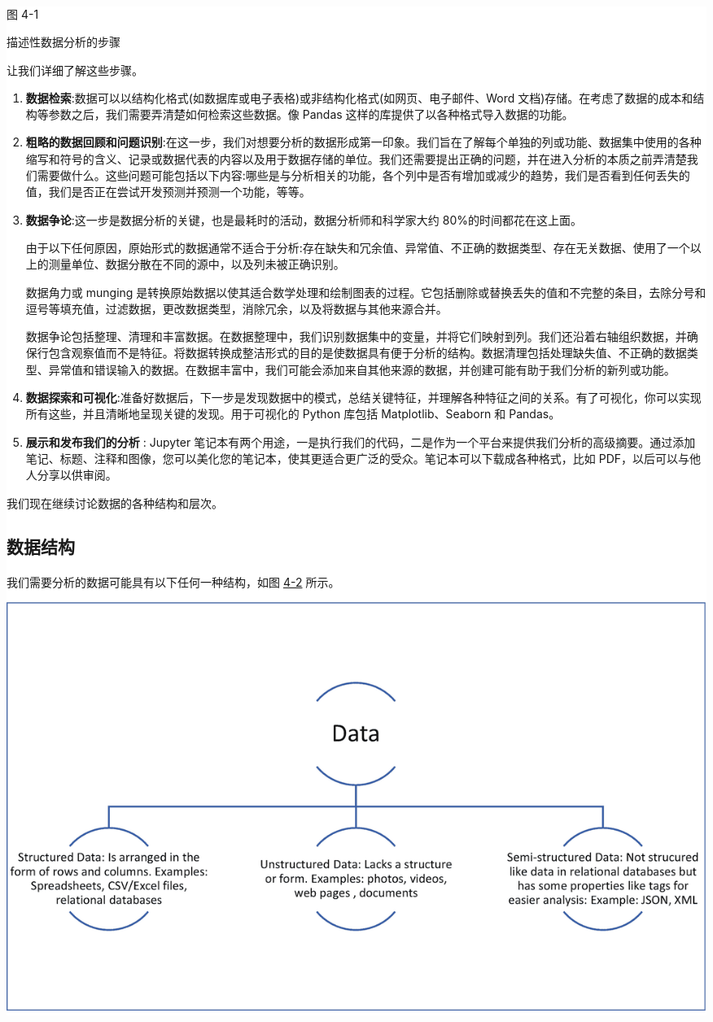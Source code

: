 图 4-1

描述性数据分析的步骤

让我们详细了解这些步骤。

1.  **数据检索**:数据可以以结构化格式(如数据库或电子表格)或非结构化格式(如网页、电子邮件、Word 文档)存储。在考虑了数据的成本和结构等参数之后，我们需要弄清楚如何检索这些数据。像 Pandas 这样的库提供了以各种格式导入数据的功能。

2.  **粗略的数据回顾和问题识别**:在这一步，我们对想要分析的数据形成第一印象。我们旨在了解每个单独的列或功能、数据集中使用的各种缩写和符号的含义、记录或数据代表的内容以及用于数据存储的单位。我们还需要提出正确的问题，并在进入分析的本质之前弄清楚我们需要做什么。这些问题可能包括以下内容:哪些是与分析相关的功能，各个列中是否有增加或减少的趋势，我们是否看到任何丢失的值，我们是否正在尝试开发预测并预测一个功能，等等。

3.  **数据争论**:这一步是数据分析的关键，也是最耗时的活动，数据分析师和科学家大约 80%的时间都花在这上面。

    由于以下任何原因，原始形式的数据通常不适合于分析:存在缺失和冗余值、异常值、不正确的数据类型、存在无关数据、使用了一个以上的测量单位、数据分散在不同的源中，以及列未被正确识别。

    数据角力或 munging 是转换原始数据以使其适合数学处理和绘制图表的过程。它包括删除或替换丢失的值和不完整的条目，去除分号和逗号等填充值，过滤数据，更改数据类型，消除冗余，以及将数据与其他来源合并。

    数据争论包括整理、清理和丰富数据。在数据整理中，我们识别数据集中的变量，并将它们映射到列。我们还沿着右轴组织数据，并确保行包含观察值而不是特征。将数据转换成整洁形式的目的是使数据具有便于分析的结构。数据清理包括处理缺失值、不正确的数据类型、异常值和错误输入的数据。在数据丰富中，我们可能会添加来自其他来源的数据，并创建可能有助于我们分析的新列或功能。

4.  **数据探索和可视化**:准备好数据后，下一步是发现数据中的模式，总结关键特征，并理解各种特征之间的关系。有了可视化，你可以实现所有这些，并且清晰地呈现关键的发现。用于可视化的 Python 库包括 Matplotlib、Seaborn 和 Pandas。

5.  **展示和发布我们的分析** : Jupyter 笔记本有两个用途，一是执行我们的代码，二是作为一个平台来提供我们分析的高级摘要。通过添加笔记、标题、注释和图像，您可以美化您的笔记本，使其更适合更广泛的受众。笔记本可以下载成各种格式，比如 PDF，以后可以与他人分享以供审阅。

我们现在继续讨论数据的各种结构和层次。

## 数据结构

我们需要分析的数据可能具有以下任何一种结构，如图 [4-2](#Fig2) 所示。

![img/498042_1_En_4_Fig2_HTML.png](img/498042_1_En_4_Fig2_HTML.png)
